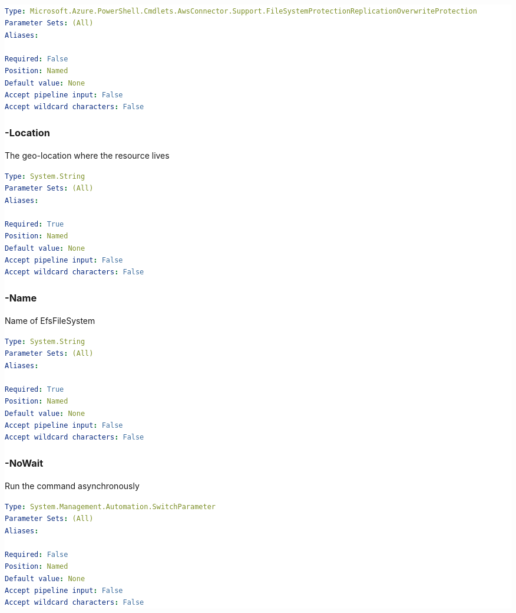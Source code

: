 ```yaml
Type: Microsoft.Azure.PowerShell.Cmdlets.AwsConnector.Support.FileSystemProtectionReplicationOverwriteProtection
Parameter Sets: (All)
Aliases:

Required: False
Position: Named
Default value: None
Accept pipeline input: False
Accept wildcard characters: False
```

### -Location
The geo-location where the resource lives

```yaml
Type: System.String
Parameter Sets: (All)
Aliases:

Required: True
Position: Named
Default value: None
Accept pipeline input: False
Accept wildcard characters: False
```

### -Name
Name of EfsFileSystem

```yaml
Type: System.String
Parameter Sets: (All)
Aliases:

Required: True
Position: Named
Default value: None
Accept pipeline input: False
Accept wildcard characters: False
```

### -NoWait
Run the command asynchronously

```yaml
Type: System.Management.Automation.SwitchParameter
Parameter Sets: (All)
Aliases:

Required: False
Position: Named
Default value: None
Accept pipeline input: False
Accept wildcard characters: False
```
